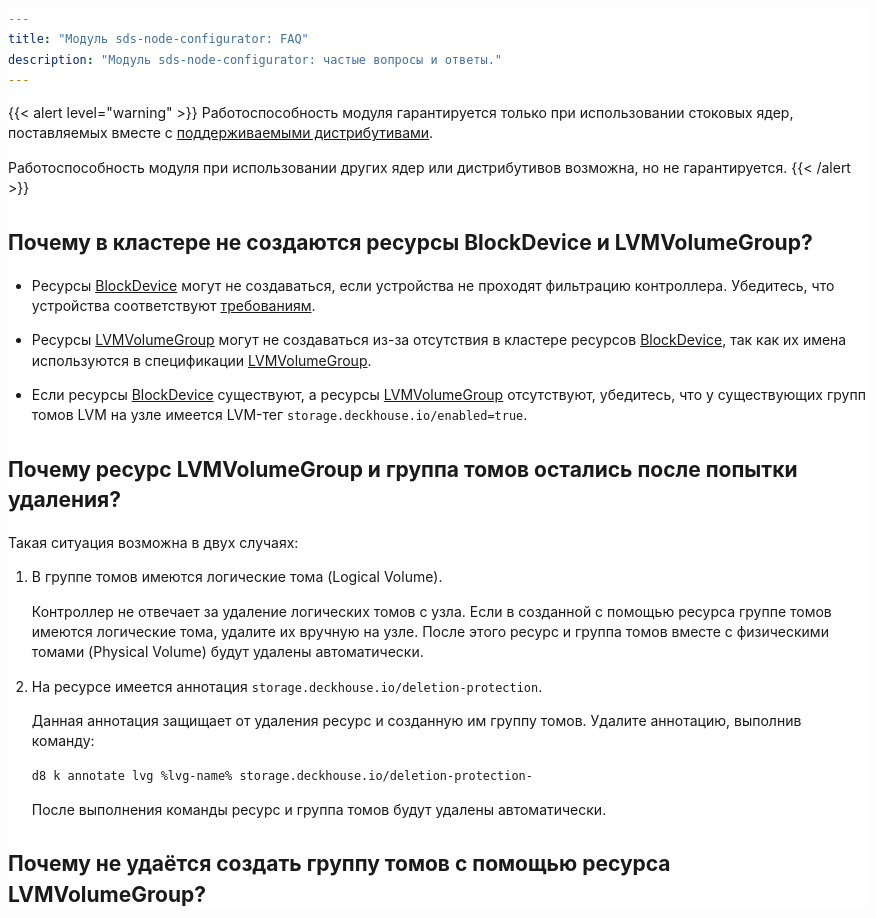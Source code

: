 ```yaml
---
title: "Модуль sds-node-configurator: FAQ"
description: "Модуль sds-node-configurator: частые вопросы и ответы."
---
```

{{< alert level="warning" >}}
Работоспособность модуля гарантируется только при использовании стоковых ядер, поставляемых вместе с [поддерживаемыми дистрибутивами](/products/kubernetes-platform/documentation/v1/reference/supported_versions.html#linux).

Работоспособность модуля при использовании других ядер или дистрибутивов возможна, но не гарантируется.
{{< /alert >}}

## Почему в кластере не создаются ресурсы BlockDevice и LVMVolumeGroup?

- Ресурсы [BlockDevice](./cr.html#blockdevice) могут не создаваться, если устройства не проходят фильтрацию контроллера. Убедитесь, что устройства соответствуют [требованиям](./resources.html#требования-контроллера-к-устройству).

- Ресурсы [LVMVolumeGroup](./cr.html#lvmvolumegroup) могут не создаваться из-за отсутствия в кластере ресурсов [BlockDevice](./cr.html#blockdevice), так как их имена используются в спецификации [LVMVolumeGroup](./cr.html#lvmvolumegroup).

- Если ресурсы [BlockDevice](./cr.html#blockdevice) существуют, а ресурсы [LVMVolumeGroup](./cr.html#lvmvolumegroup) отсутствуют, убедитесь, что у существующих групп томов LVM на узле имеется LVM-тег `storage.deckhouse.io/enabled=true`.

## Почему ресурс LVMVolumeGroup и группа томов остались после попытки удаления?

Такая ситуация возможна в двух случаях:

1. В группе томов имеются логические тома (Logical Volume).

   Контроллер не отвечает за удаление логических томов с узла. Если в созданной с помощью ресурса группе томов имеются логические тома, удалите их вручную на узле. После этого ресурс и группа томов вместе с физическими томами (Physical Volume) будут удалены автоматически.

1. На ресурсе имеется аннотация `storage.deckhouse.io/deletion-protection`.

   Данная аннотация защищает от удаления ресурс и созданную им группу томов. Удалите аннотацию, выполнив команду:

   ```shell
   d8 k annotate lvg %lvg-name% storage.deckhouse.io/deletion-protection-
   ```

   После выполнения команды ресурс и группа томов будут удалены автоматически.

## Почему не удаётся создать группу томов с помощью ресурса LVMVolumeGroup?
